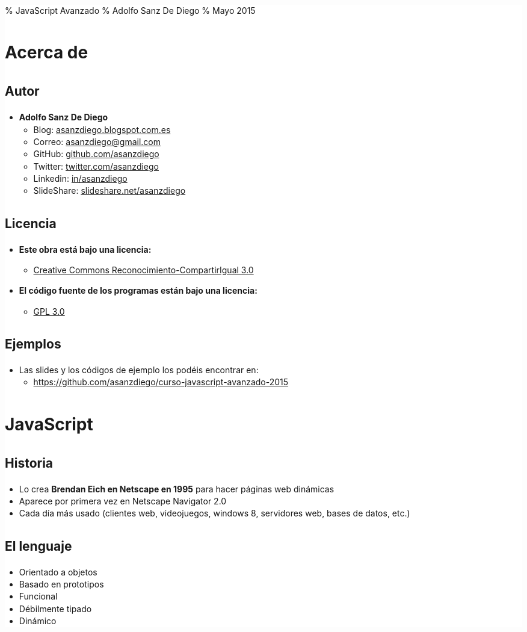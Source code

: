 % JavaScript Avanzado
% Adolfo Sanz De Diego
% Mayo 2015



# Acerca de



## Autor

- **Adolfo Sanz De Diego**
    - Blog: [asanzdiego.blogspot.com.es](http://asanzdiego.blogspot.com.es/)
    - Correo: [asanzdiego@gmail.com](mailto:asanzdiego@gmail.com)
    - GitHub: [github.com/asanzdiego](http://github.com/asanzdiego)
    - Twitter: [twitter.com/asanzdiego](http://twitter.com/asanzdiego)
    - Linkedin: [in/asanzdiego](http://www.linkedin.com/in/asanzdiego)
    - SlideShare: [slideshare.net/asanzdiego](http://www.slideshare.net/asanzdiego/)

## Licencia

- **Este obra está bajo una licencia:**
    - [Creative Commons Reconocimiento-CompartirIgual 3.0](http://creativecommons.org/licenses/by-sa/3.0/es/)

- **El código fuente de los programas están bajo una licencia:**
    - [GPL 3.0](http://www.viti.es/gnu/licenses/gpl.html)

## Ejemplos

- Las slides y los códigos de ejemplo los podéis encontrar en:
    - <https://github.com/asanzdiego/curso-javascript-avanzado-2015>



# JavaScript



## Historia

- Lo crea **Brendan Eich en Netscape en 1995** para hacer páginas web dinámicas
- Aparece por primera vez en Netscape Navigator 2.0
- Cada día más usado (clientes web, videojuegos, windows 8, servidores web, bases de datos, etc.)

## El lenguaje

- Orientado a objetos
- Basado en prototipos
- Funcional
- Débilmente tipado
- Dinámico
